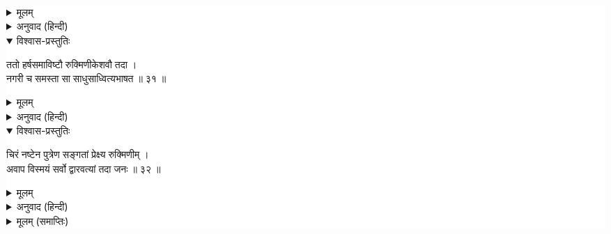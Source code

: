 <details><summary>मूलम्</summary></details>

<details><summary>अनुवाद (हिन्दी)</summary></details>

<details open><summary>विश्वास-प्रस्तुतिः</summary>

ततो हर्षसमाविष्टौ रुक्मिणीकेशवौ तदा ।  
नगरी च समस्ता सा साधुसाध्वित्यभाषत ॥ ३१ ॥
</details>

<details><summary>मूलम्</summary></details>

<details><summary>अनुवाद (हिन्दी)</summary></details>

<details open><summary>विश्वास-प्रस्तुतिः</summary>

चिरं नष्टेन पुत्रेण सङ्गतां प्रेक्ष्य रुक्मिणीम् ।  
अवाप विस्मयं सर्वो द्वारवत्यां तदा जनः ॥ ३२ ॥
</details>

<details><summary>मूलम्</summary></details>

<details><summary>अनुवाद (हिन्दी)</summary></details>

<details><summary>मूलम् (समाप्तिः)</summary></details>
